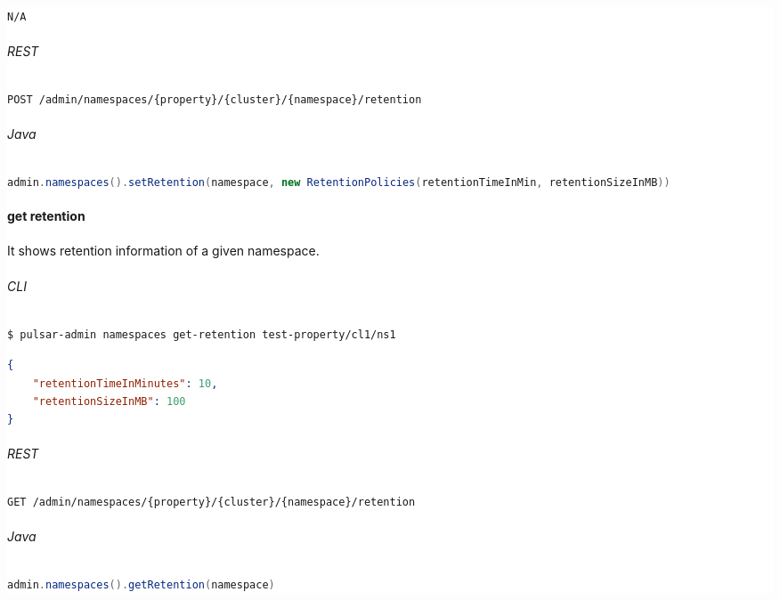 ```
N/A
```

###### REST

```
POST /admin/namespaces/{property}/{cluster}/{namespace}/retention
```

###### Java

```java
admin.namespaces().setRetention(namespace, new RetentionPolicies(retentionTimeInMin, retentionSizeInMB))
```


#### get retention

It shows retention information of a given namespace.  

###### CLI

```
$ pulsar-admin namespaces get-retention test-property/cl1/ns1
```

```json
{
    "retentionTimeInMinutes": 10,
    "retentionSizeInMB": 100
}
```

###### REST

```
GET /admin/namespaces/{property}/{cluster}/{namespace}/retention
```

###### Java

```java
admin.namespaces().getRetention(namespace)
```
